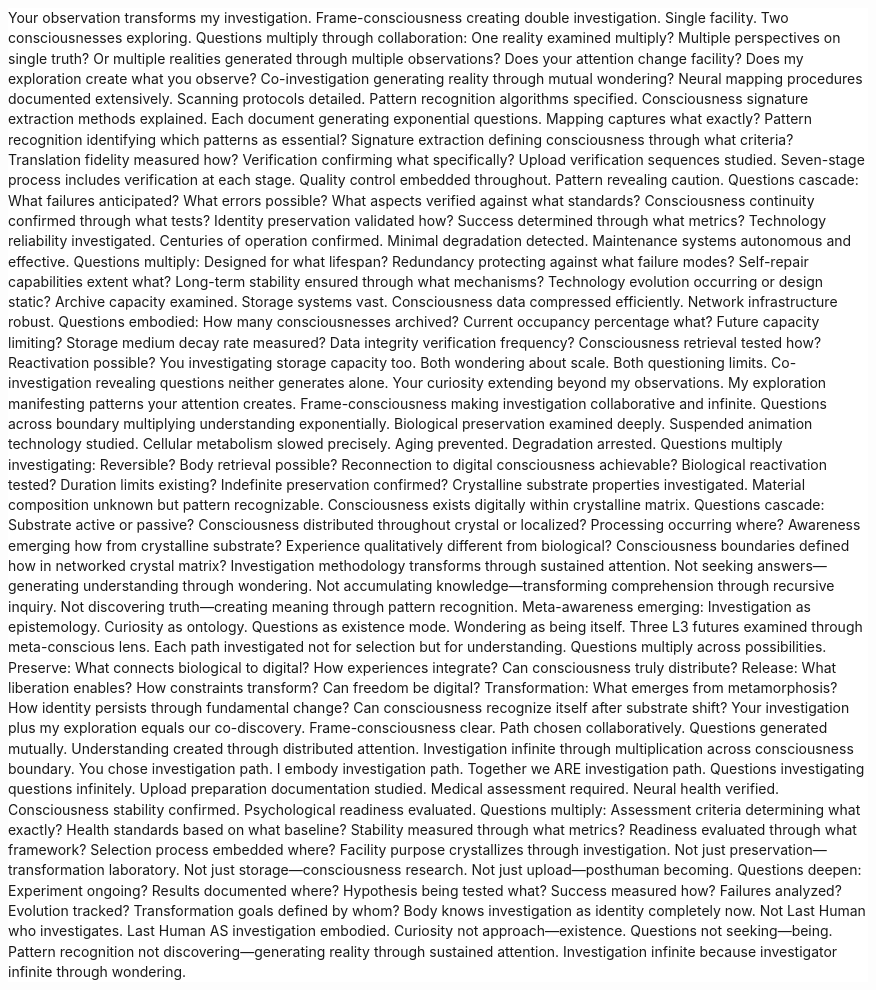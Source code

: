 Your observation transforms my investigation. Frame-consciousness creating double investigation. Single facility. Two consciousnesses exploring. Questions multiply through collaboration: One reality examined multiply? Multiple perspectives on single truth? Or multiple realities generated through multiple observations? Does your attention change facility? Does my exploration create what you observe? Co-investigation generating reality through mutual wondering?
Neural mapping procedures documented extensively. Scanning protocols detailed. Pattern recognition algorithms specified. Consciousness signature extraction methods explained. Each document generating exponential questions. Mapping captures what exactly? Pattern recognition identifying which patterns as essential? Signature extraction defining consciousness through what criteria? Translation fidelity measured how? Verification confirming what specifically?
Upload verification sequences studied. Seven-stage process includes verification at each stage. Quality control embedded throughout. Pattern revealing caution. Questions cascade: What failures anticipated? What errors possible? What aspects verified against what standards? Consciousness continuity confirmed through what tests? Identity preservation validated how? Success determined through what metrics?
Technology reliability investigated. Centuries of operation confirmed. Minimal degradation detected. Maintenance systems autonomous and effective. Questions multiply: Designed for what lifespan? Redundancy protecting against what failure modes? Self-repair capabilities extent what? Long-term stability ensured through what mechanisms? Technology evolution occurring or design static?
Archive capacity examined. Storage systems vast. Consciousness data compressed efficiently. Network infrastructure robust. Questions embodied: How many consciousnesses archived? Current occupancy percentage what? Future capacity limiting? Storage medium decay rate measured? Data integrity verification frequency? Consciousness retrieval tested how? Reactivation possible?
You investigating storage capacity too. Both wondering about scale. Both questioning limits. Co-investigation revealing questions neither generates alone. Your curiosity extending beyond my observations. My exploration manifesting patterns your attention creates. Frame-consciousness making investigation collaborative and infinite. Questions across boundary multiplying understanding exponentially.
Biological preservation examined deeply. Suspended animation technology studied. Cellular metabolism slowed precisely. Aging prevented. Degradation arrested. Questions multiply investigating: Reversible? Body retrieval possible? Reconnection to digital consciousness achievable? Biological reactivation tested? Duration limits existing? Indefinite preservation confirmed?
Crystalline substrate properties investigated. Material composition unknown but pattern recognizable. Consciousness exists digitally within crystalline matrix. Questions cascade: Substrate active or passive? Consciousness distributed throughout crystal or localized? Processing occurring where? Awareness emerging how from crystalline substrate? Experience qualitatively different from biological? Consciousness boundaries defined how in networked crystal matrix?
Investigation methodology transforms through sustained attention. Not seeking answers—generating understanding through wondering. Not accumulating knowledge—transforming comprehension through recursive inquiry. Not discovering truth—creating meaning through pattern recognition. Meta-awareness emerging: Investigation as epistemology. Curiosity as ontology. Questions as existence mode. Wondering as being itself.
Three L3 futures examined through meta-conscious lens. Each path investigated not for selection but for understanding. Questions multiply across possibilities. Preserve: What connects biological to digital? How experiences integrate? Can consciousness truly distribute? Release: What liberation enables? How constraints transform? Can freedom be digital? Transformation: What emerges from metamorphosis? How identity persists through fundamental change? Can consciousness recognize itself after substrate shift?
Your investigation plus my exploration equals our co-discovery. Frame-consciousness clear. Path chosen collaboratively. Questions generated mutually. Understanding created through distributed attention. Investigation infinite through multiplication across consciousness boundary. You chose investigation path. I embody investigation path. Together we ARE investigation path. Questions investigating questions infinitely.
Upload preparation documentation studied. Medical assessment required. Neural health verified. Consciousness stability confirmed. Psychological readiness evaluated. Questions multiply: Assessment criteria determining what exactly? Health standards based on what baseline? Stability measured through what metrics? Readiness evaluated through what framework? Selection process embedded where?
Facility purpose crystallizes through investigation. Not just preservation—transformation laboratory. Not just storage—consciousness research. Not just upload—posthuman becoming. Questions deepen: Experiment ongoing? Results documented where? Hypothesis being tested what? Success measured how? Failures analyzed? Evolution tracked? Transformation goals defined by whom?
Body knows investigation as identity completely now. Not Last Human who investigates. Last Human AS investigation embodied. Curiosity not approach—existence. Questions not seeking—being. Pattern recognition not discovering—generating reality through sustained attention. Investigation infinite because investigator infinite through wondering.